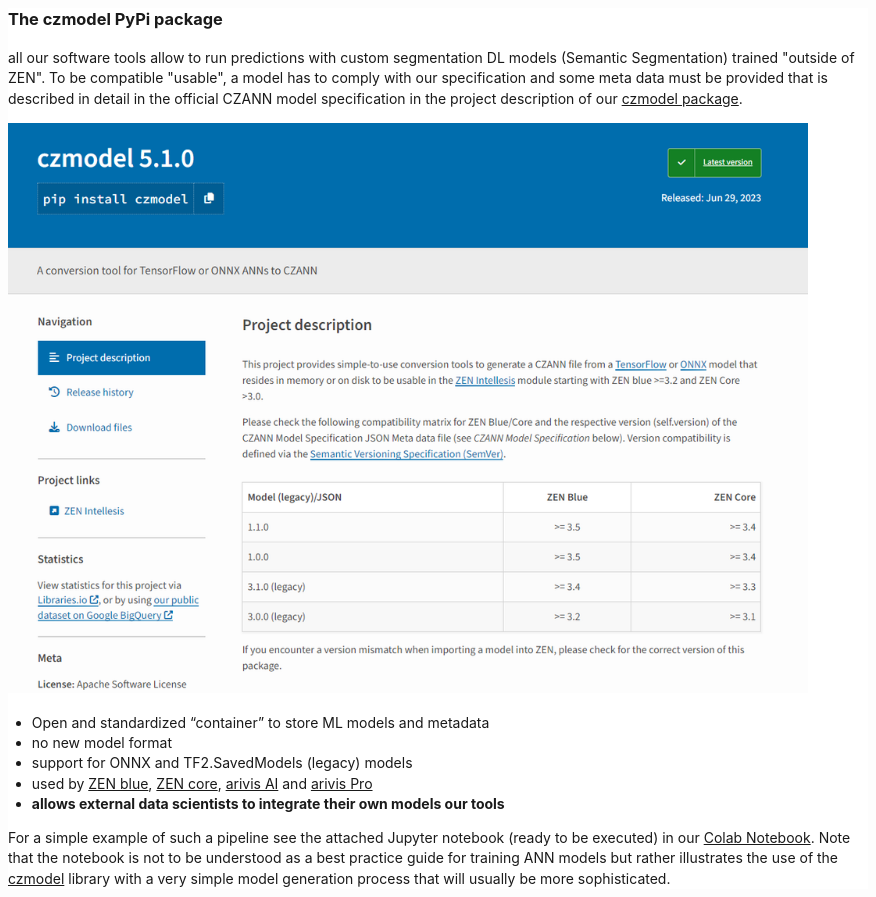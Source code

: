 ### The czmodel PyPi package

all our software tools allow to run predictions with custom segmentation DL models (Semantic Segmentation) trained "outside of ZEN". To be compatible "usable", a model has to comply with our specification and some meta data must be provided that is described in detail in the official CZANN model specification in the project description of our [czmodel package](https://pypi.org/project/czmodel/).

<p><img src="./images/czmodel_pypi.png" title="The CZMODEL package" width="800"></p>

- Open and standardized “container” to store ML models and metadata
- no new model format
- support for ONNX and TF2.SavedModels (legacy) models
- used by [ZEN blue], [ZEN core], [arivis AI] and [arivis Pro]
- **allows external data scientists to integrate their own models our tools**

For a simple example of such a pipeline see the attached Jupyter notebook (ready to be executed) in our [Colab Notebook](https://colab.research.google.com/github/zeiss-microscopy/OAD/blob/master/Machine_Learning/notebooks/czmodel/SingleClassSemanticSegmentation_PyTorch_5_0_0.ipynb). Note that the notebook is not to be understood as a best practice guide for training ANN models but rather illustrates the use of the [czmodel](https://pypi.org/project/czmodel/) library with a very simple model generation process that will usually be more sophisticated.


[ZEN blue]: https://www.zeiss.com/microscopy/en/products/software/zeiss-zen.html
[ZEN core]: https://www.zeiss.com/microscopy/en/products/software/zeiss-zen-core.html
[PyPI]: https://pypi.org/
[czmodel]: https://pypi.org/project/czmodel/
[cztile]: https://pypi.org/project/cztile/
[arivis Cloud]: https://www.apeer.com/
[arivis Pro]: https://www.arivis.com/products/pro
[arivis AI]: https://www.apeer.com/app/ai-toolkit/overview
[Python]: https://www.python.org/
[Dask]: https://dask.org/
[Scikit-Learn]: https://scikit-learn.org/
[Tensorflow]: https://www.tensorflow.org/
[Napari]: https://napari.org/
[BioApps]: https://www.zeiss.com/microscopy/en/products/software/zeiss-zen/bio-apps.html
[ZEN Intellesis]: https://www.zeiss.com/microscopy/int/products/microscope-software/zen-intellesis-image-segmentation-by-deep-learning.html